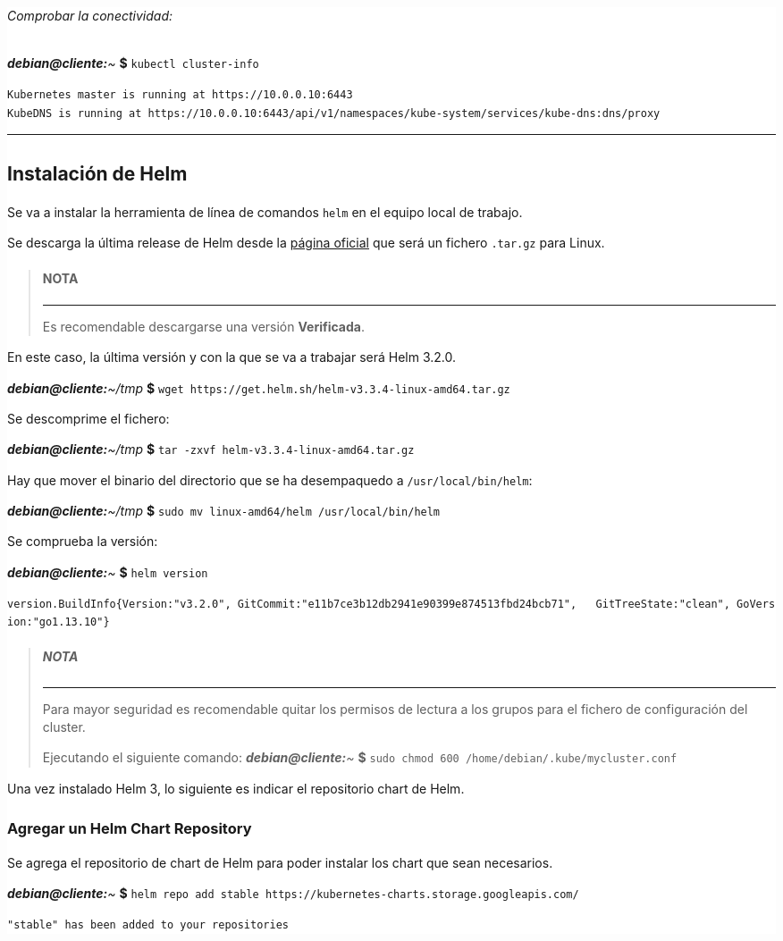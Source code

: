 ###### Comprobar la conectividad:
***debian@cliente:**~* **$** `kubectl cluster-info`
~~~
Kubernetes master is running at https://10.0.0.10:6443
KubeDNS is running at https://10.0.0.10:6443/api/v1/namespaces/kube-system/services/kube-dns:dns/proxy
~~~

----------------

## Instalación de Helm

Se va a instalar la herramienta de línea de comandos `helm` en el equipo local de trabajo.

Se descarga la última release de Helm desde la [página oficial](https://github.com/helm/helm/releases) que será un fichero `.tar.gz` para Linux. 

> #### NOTA 
> -----------------------
>
> Es recomendable descargarse una versión **Verificada**.

En este caso, la última versión y con la que se va a trabajar será Helm 3.2.0.

***debian@cliente:**~/tmp* **$** `wget https://get.helm.sh/helm-v3.3.4-linux-amd64.tar.gz`

Se descomprime el fichero:

***debian@cliente:**~/tmp* **$** `tar -zxvf helm-v3.3.4-linux-amd64.tar.gz`

Hay que mover el binario del directorio que se ha desempaquedo a `/usr/local/bin/helm`:

***debian@cliente:**~/tmp* **$** `sudo mv linux-amd64/helm /usr/local/bin/helm`

Se comprueba la versión:

***debian@cliente:**~* **$** `helm version`
~~~
version.BuildInfo{Version:"v3.2.0", GitCommit:"e11b7ce3b12db2941e90399e874513fbd24bcb71",   GitTreeState:"clean", GoVersion:"go1.13.10"}
~~~


> ##### NOTA
> --------------------
> Para mayor seguridad es recomendable quitar los permisos de lectura a los grupos para el fichero de configuración del cluster.
>
> Ejecutando el siguiente comando:
> ***debian@cliente:**~* **$** `sudo chmod 600 /home/debian/.kube/mycluster.conf`


Una vez instalado Helm 3, lo siguiente es indicar el repositorio chart de Helm.

### Agregar un Helm Chart Repository

Se agrega el repositorio de chart de Helm para poder instalar los chart que sean necesarios.

***debian@cliente:**~* **$** `helm repo add stable https://kubernetes-charts.storage.googleapis.com/`
~~~
"stable" has been added to your repositories
~~~
